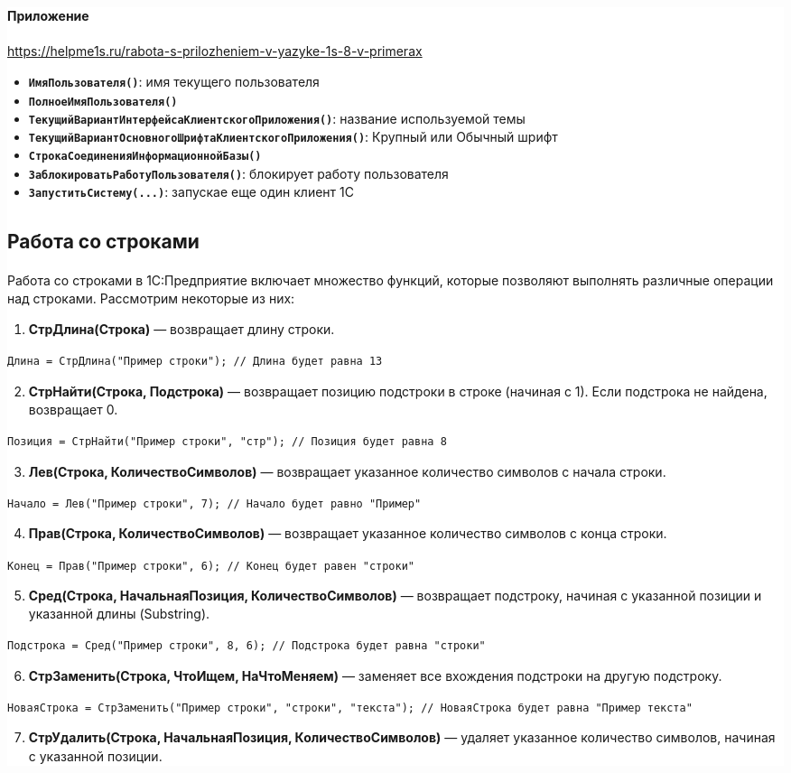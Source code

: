 #### Приложение

https://helpme1s.ru/rabota-s-prilozheniem-v-yazyke-1s-8-v-primerax

* **`ИмяПользователя()`**: имя текущего пользователя
* **`ПолноеИмяПользователя()`**
* **`ТекущийВариантИнтерфейсаКлиентскогоПриложения()`**: название используемой темы
* **`ТекущийВариантОсновногоШрифтаКлиентскогоПриложения()`**: Крупный или Обычный шрифт
* **`СтрокаСоединенияИнформационнойБазы()`**
* **`ЗаблокироватьРаботуПользователя()`**: блокирует работу пользователя
* **`ЗапуститьСистему(...)`**: запускае еще один клиент 1С

## Работа со строками

Работа со строками в 1С:Предприятие включает множество функций, которые позволяют выполнять различные операции над строками. Рассмотрим некоторые из них:

1. **СтрДлина(Строка)** — возвращает длину строки.

```
Длина = СтрДлина("Пример строки"); // Длина будет равна 13
```

2. **СтрНайти(Строка, Подстрока)** — возвращает позицию подстроки в строке (начиная с 1). Если подстрока не найдена, возвращает 0.

```
Позиция = СтрНайти("Пример строки", "стр"); // Позиция будет равна 8
```

3. **Лев(Строка, КоличествоСимволов)** — возвращает указанное количество символов с начала строки.

```
Начало = Лев("Пример строки", 7); // Начало будет равно "Пример"
```

4. **Прав(Строка, КоличествоСимволов)** — возвращает указанное количество символов с конца строки.

```
Конец = Прав("Пример строки", 6); // Конец будет равен "строки"
```

5. **Сред(Строка, НачальнаяПозиция, КоличествоСимволов)** — возвращает подстроку, начиная с указанной позиции и указанной длины (Substring).

```
Подстрока = Сред("Пример строки", 8, 6); // Подстрока будет равна "строки"
```

6. **СтрЗаменить(Строка, ЧтоИщем, НаЧтоМеняем)** — заменяет все вхождения подстроки на другую подстроку.

```
НоваяСтрока = СтрЗаменить("Пример строки", "строки", "текста"); // НоваяСтрока будет равна "Пример текста"
```

7. **СтрУдалить(Строка, НачальнаяПозиция, КоличествоСимволов)** — удаляет указанное количество символов, начиная с указанной позиции.
